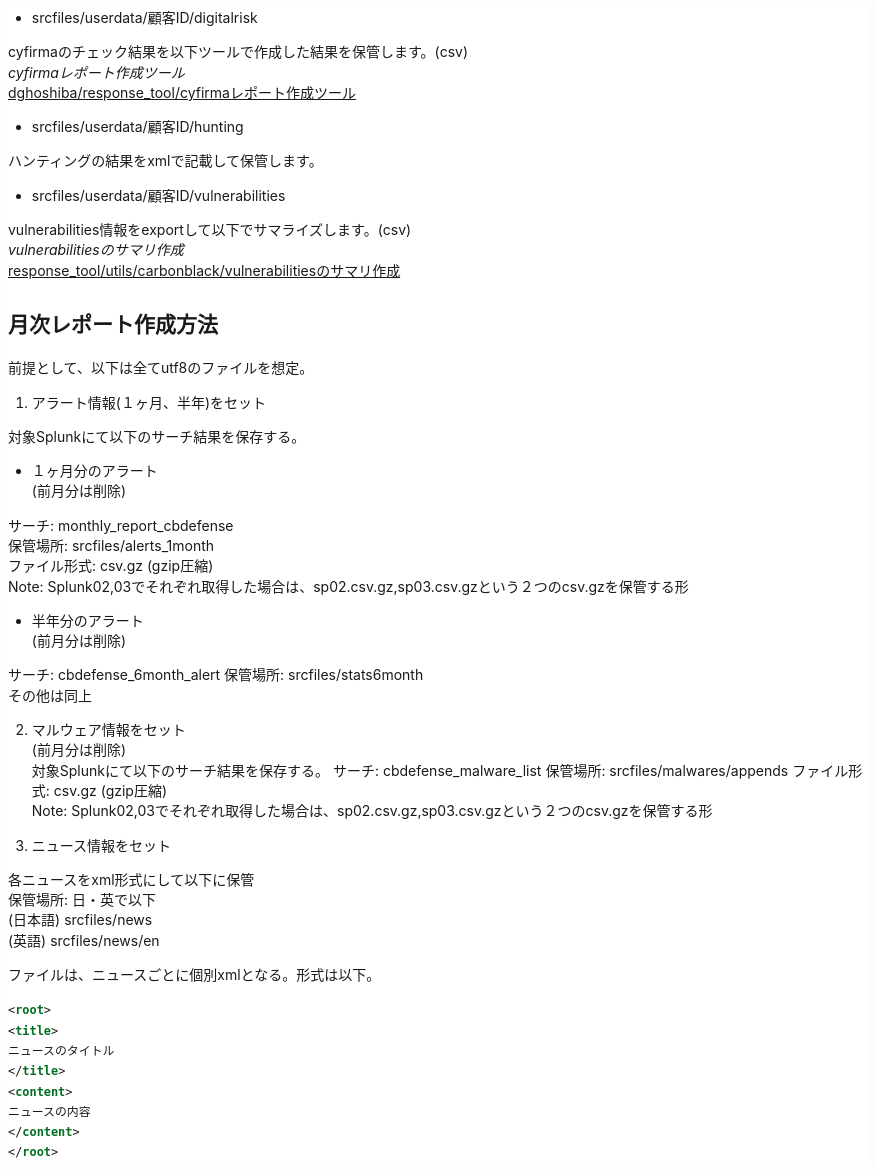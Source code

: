 - srcfiles/userdata/顧客ID/digitalrisk

cyfirmaのチェック結果を以下ツールで作成した結果を保管します。(csv)  
*cyfirmaレポート作成ツール*  
[dghoshiba/response_tool/cyfirmaレポート作成ツール](https://github.com/dghoshiba/response_tool/tree/main/cyfirma%E3%83%AC%E3%83%9D%E3%83%BC%E3%83%88%E4%BD%9C%E6%88%90%E3%83%84%E3%83%BC%E3%83%AB)

- srcfiles/userdata/顧客ID/hunting

ハンティングの結果をxmlで記載して保管します。

- srcfiles/userdata/顧客ID/vulnerabilities

vulnerabilities情報をexportして以下でサマライズします。(csv)  
*vulnerabilitiesのサマリ作成*  
[response_tool/utils/carbonblack/vulnerabilitiesのサマリ作成](https://github.com/dghoshiba/response_tool/tree/main/utils/carbonblack/vulnerabilities%E3%81%AE%E3%82%B5%E3%83%9E%E3%83%AA%E4%BD%9C%E6%88%90)

## 月次レポート作成方法

前提として、以下は全てutf8のファイルを想定。

1. アラート情報(１ヶ月、半年)をセット

対象Splunkにて以下のサーチ結果を保存する。
- １ヶ月分のアラート  
(前月分は削除)

サーチ: monthly_report_cbdefense  
保管場所: srcfiles/alerts_1month  
ファイル形式: csv.gz (gzip圧縮)  
Note: Splunk02,03でそれぞれ取得した場合は、sp02.csv.gz,sp03.csv.gzという２つのcsv.gzを保管する形  

- 半年分のアラート  
(前月分は削除)

サーチ: cbdefense_6month_alert
保管場所: srcfiles/stats6month  
その他は同上  


2. マルウェア情報をセット  
(前月分は削除)  
対象Splunkにて以下のサーチ結果を保存する。
サーチ: cbdefense_malware_list
保管場所: srcfiles/malwares/appends
ファイル形式: csv.gz (gzip圧縮)  
Note: Splunk02,03でそれぞれ取得した場合は、sp02.csv.gz,sp03.csv.gzという２つのcsv.gzを保管する形  

3. ニュース情報をセット

各ニュースをxml形式にして以下に保管  
保管場所: 日・英で以下  
 (日本語) srcfiles/news  
 (英語)   srcfiles/news/en  

ファイルは、ニュースごとに個別xmlとなる。形式は以下。
```xml
<root>
<title>
ニュースのタイトル
</title>
<content>
ニュースの内容
</content>
</root>
```

